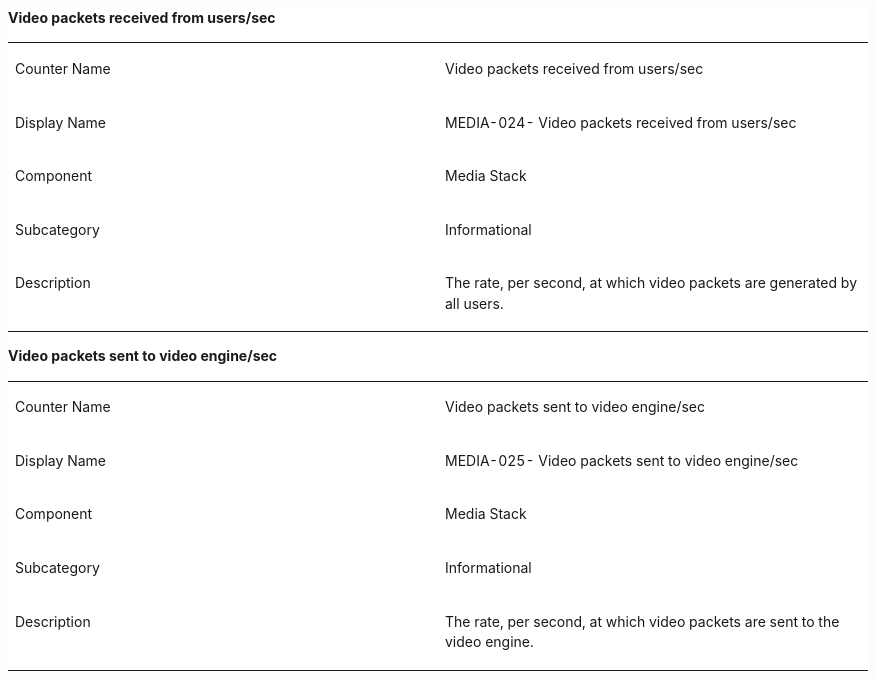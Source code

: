 
**Video packets received from users/sec**

<table>
<colgroup>
<col style="width: 50%" />
<col style="width: 50%" />
</colgroup>
<tbody>
<tr class="odd">
<td><p>Counter Name</p></td>
<td><p>Video packets received from users/sec</p></td>
</tr>
<tr class="even">
<td><p>Display Name</p></td>
<td><p>MEDIA-024- Video packets received from users/sec</p></td>
</tr>
<tr class="odd">
<td><p>Component</p></td>
<td><p>Media Stack</p></td>
</tr>
<tr class="even">
<td><p>Subcategory</p></td>
<td><p>Informational</p></td>
</tr>
<tr class="odd">
<td><p>Description</p></td>
<td><p>The rate, per second, at which video packets are generated by all users.</p></td>
</tr>
</tbody>
</table>


**Video packets sent to video engine/sec**

<table>
<colgroup>
<col style="width: 50%" />
<col style="width: 50%" />
</colgroup>
<tbody>
<tr class="odd">
<td><p>Counter Name</p></td>
<td><p>Video packets sent to video engine/sec</p></td>
</tr>
<tr class="even">
<td><p>Display Name</p></td>
<td><p>MEDIA-025- Video packets sent to video engine/sec</p></td>
</tr>
<tr class="odd">
<td><p>Component</p></td>
<td><p>Media Stack</p></td>
</tr>
<tr class="even">
<td><p>Subcategory</p></td>
<td><p>Informational</p></td>
</tr>
<tr class="odd">
<td><p>Description</p></td>
<td><p>The rate, per second, at which video packets are sent to the video engine.</p></td>
</tr>
</tbody>
</table>

